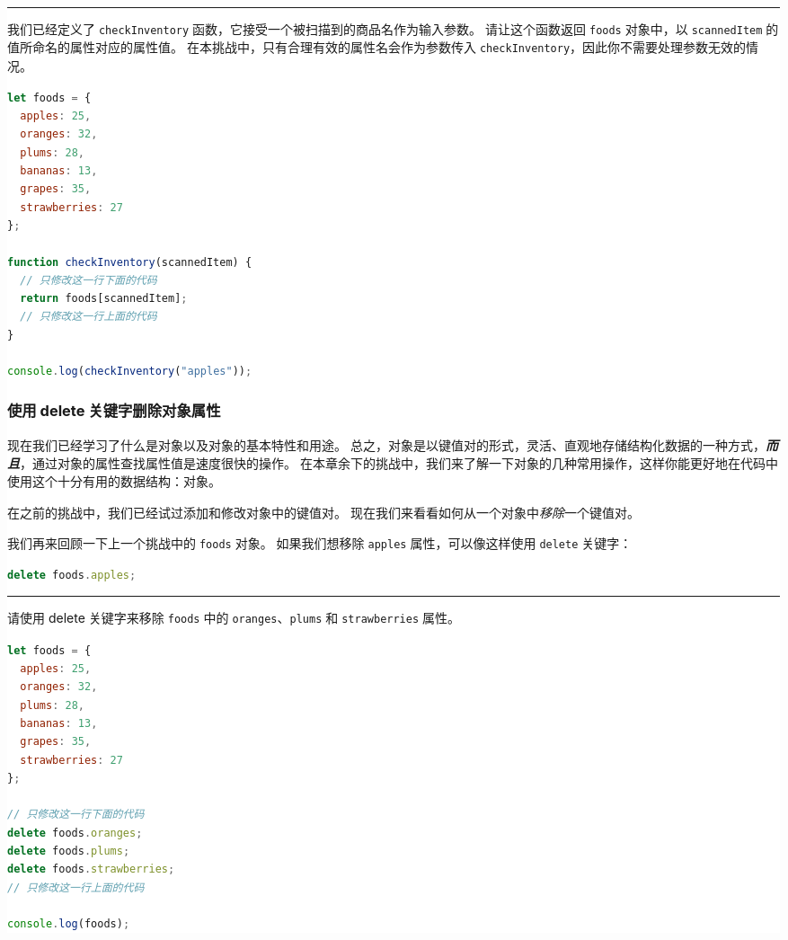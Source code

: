 ------

我们已经定义了 `checkInventory` 函数，它接受一个被扫描到的商品名作为输入参数。 请让这个函数返回 `foods` 对象中，以 `scannedItem` 的值所命名的属性对应的属性值。 在本挑战中，只有合理有效的属性名会作为参数传入 `checkInventory`，因此你不需要处理参数无效的情况。

```js
let foods = {
  apples: 25,
  oranges: 32,
  plums: 28,
  bananas: 13,
  grapes: 35,
  strawberries: 27
};

function checkInventory(scannedItem) {
  // 只修改这一行下面的代码
  return foods[scannedItem];
  // 只修改这一行上面的代码
}

console.log(checkInventory("apples"));
```

### 使用 delete 关键字删除对象属性

现在我们已经学习了什么是对象以及对象的基本特性和用途。 总之，对象是以键值对的形式，灵活、直观地存储结构化数据的一种方式，***而且***，通过对象的属性查找属性值是速度很快的操作。 在本章余下的挑战中，我们来了解一下对象的几种常用操作，这样你能更好地在代码中使用这个十分有用的数据结构：对象。

在之前的挑战中，我们已经试过添加和修改对象中的键值对。 现在我们来看看如何从一个对象中*移除*一个键值对。

我们再来回顾一下上一个挑战中的 `foods` 对象。 如果我们想移除 `apples` 属性，可以像这样使用 `delete` 关键字：

```js
delete foods.apples;
```

------

请使用 delete 关键字来移除 `foods` 中的 `oranges`、`plums` 和 `strawberries` 属性。

```js
let foods = {
  apples: 25,
  oranges: 32,
  plums: 28,
  bananas: 13,
  grapes: 35,
  strawberries: 27
};

// 只修改这一行下面的代码
delete foods.oranges;
delete foods.plums;
delete foods.strawberries;
// 只修改这一行上面的代码

console.log(foods);
```
